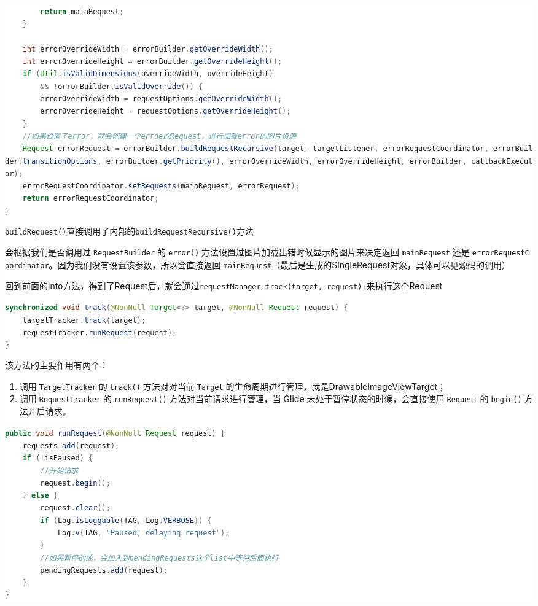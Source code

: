 ```java
        return mainRequest;
    }

    int errorOverrideWidth = errorBuilder.getOverrideWidth();
    int errorOverrideHeight = errorBuilder.getOverrideHeight();
    if (Util.isValidDimensions(overrideWidth, overrideHeight)
        && !errorBuilder.isValidOverride()) {
        errorOverrideWidth = requestOptions.getOverrideWidth();
        errorOverrideHeight = requestOptions.getOverrideHeight();
    }
    //如果设置了error，就会创建一个erroe的Request，进行加载error的图片资源
    Request errorRequest = errorBuilder.buildRequestRecursive(target, targetListener, errorRequestCoordinator, errorBuilder.transitionOptions, errorBuilder.getPriority(), errorOverrideWidth, errorOverrideHeight, errorBuilder, callbackExecutor);
    errorRequestCoordinator.setRequests(mainRequest, errorRequest);
    return errorRequestCoordinator;
}
```

`buildRequest()`直接调用了内部的`buildRequestRecursive()`方法

会根据我们是否调用过 `RequestBuilder` 的 `error()` 方法设置过图片加载出错时候显示的图片来决定返回 `mainRequest` 还是 `errorRequestCoordinator`。因为我们没有设置该参数，所以会直接返回 `mainRequest`（最后是生成的SingleRequest对象，具体可以见源码的调用）



回到前面的into方法，得到了Request后，就会通过`requestManager.track(target, request);`来执行这个Request

```java
synchronized void track(@NonNull Target<?> target, @NonNull Request request) {
    targetTracker.track(target);
    requestTracker.runRequest(request);
}
```

该方法的主要作用有两个：

1. 调用 `TargetTracker` 的 `track()` 方法对对当前 `Target` 的生命周期进行管理，就是DrawableImageViewTarget；
2. 调用 `RequestTracker` 的 `runRequest()` 方法对当前请求进行管理，当 Glide 未处于暂停状态的时候，会直接使用 `Request` 的 `begin()` 方法开启请求。

```java
public void runRequest(@NonNull Request request) {
    requests.add(request);
    if (!isPaused) {
        //开始请求
        request.begin();
    } else {
        request.clear();
        if (Log.isLoggable(TAG, Log.VERBOSE)) {
            Log.v(TAG, "Paused, delaying request");
        }
        //如果暂停的或，会加入到pendingRequests这个list中等待后面执行
        pendingRequests.add(request);
    }
}
```
